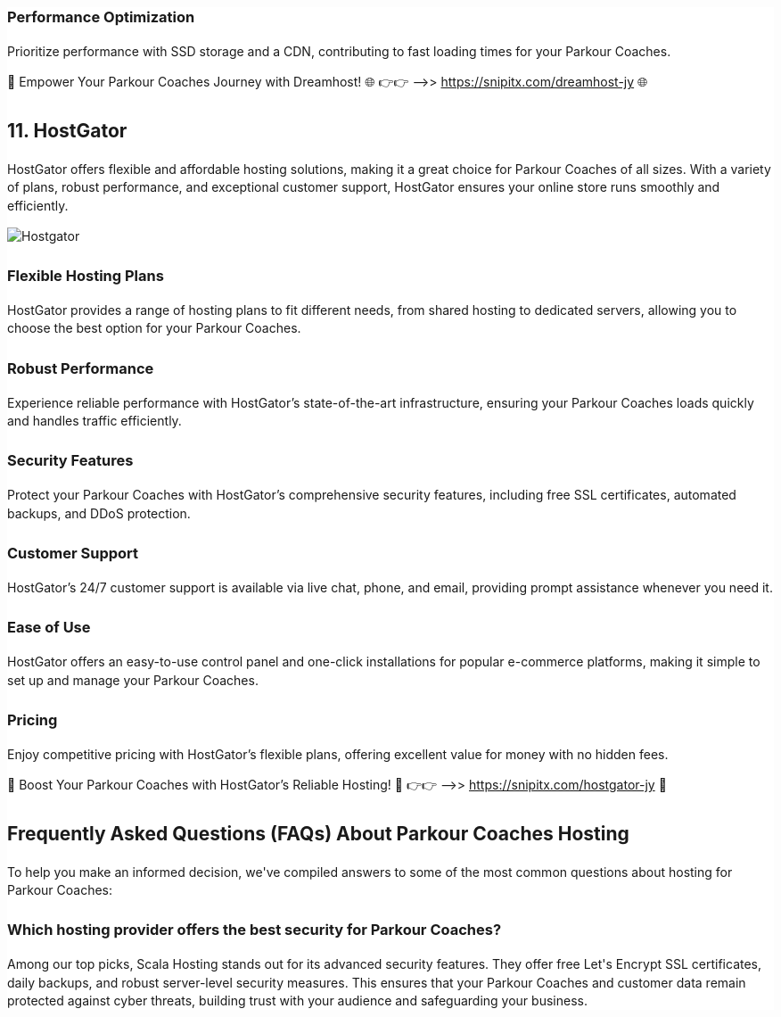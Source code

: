 ### Performance Optimization
Prioritize performance with SSD storage and a CDN, contributing to fast loading times for your Parkour Coaches.

🚀 Empower Your Parkour Coaches Journey with Dreamhost! 🌐
👉👉 -->> https://snipitx.com/dreamhost-jy 🌐

## 11. HostGator

HostGator offers flexible and affordable hosting solutions, making it a great choice for Parkour Coaches of all sizes. With a variety of plans, robust performance, and exceptional customer support, HostGator ensures your online store runs smoothly and efficiently.

![Hostgator](https://i.imgur.com/SNC0dSu.jpeg "Hostgator Hosting")

### Flexible Hosting Plans
HostGator provides a range of hosting plans to fit different needs, from shared hosting to dedicated servers, allowing you to choose the best option for your Parkour Coaches.

### Robust Performance
Experience reliable performance with HostGator’s state-of-the-art infrastructure, ensuring your Parkour Coaches loads quickly and handles traffic efficiently.

### Security Features
Protect your Parkour Coaches with HostGator’s comprehensive security features, including free SSL certificates, automated backups, and DDoS protection.

### Customer Support
HostGator’s 24/7 customer support is available via live chat, phone, and email, providing prompt assistance whenever you need it.

### Ease of Use
HostGator offers an easy-to-use control panel and one-click installations for popular e-commerce platforms, making it simple to set up and manage your Parkour Coaches.

### Pricing
Enjoy competitive pricing with HostGator’s flexible plans, offering excellent value for money with no hidden fees.

🌟 Boost Your Parkour Coaches with HostGator’s Reliable Hosting! 🚀
👉👉 -->> https://snipitx.com/hostgator-jy 🚀

## Frequently Asked Questions (FAQs) About Parkour Coaches Hosting

To help you make an informed decision, we've compiled answers to some of the most common questions about hosting for Parkour Coaches:

### Which hosting provider offers the best security for Parkour Coaches? 
Among our top picks, Scala Hosting stands out for its advanced security features. They offer free Let's Encrypt SSL certificates, daily backups, and robust server-level security measures. This ensures that your Parkour Coaches and customer data remain protected against cyber threats, building trust with your audience and safeguarding your business.
